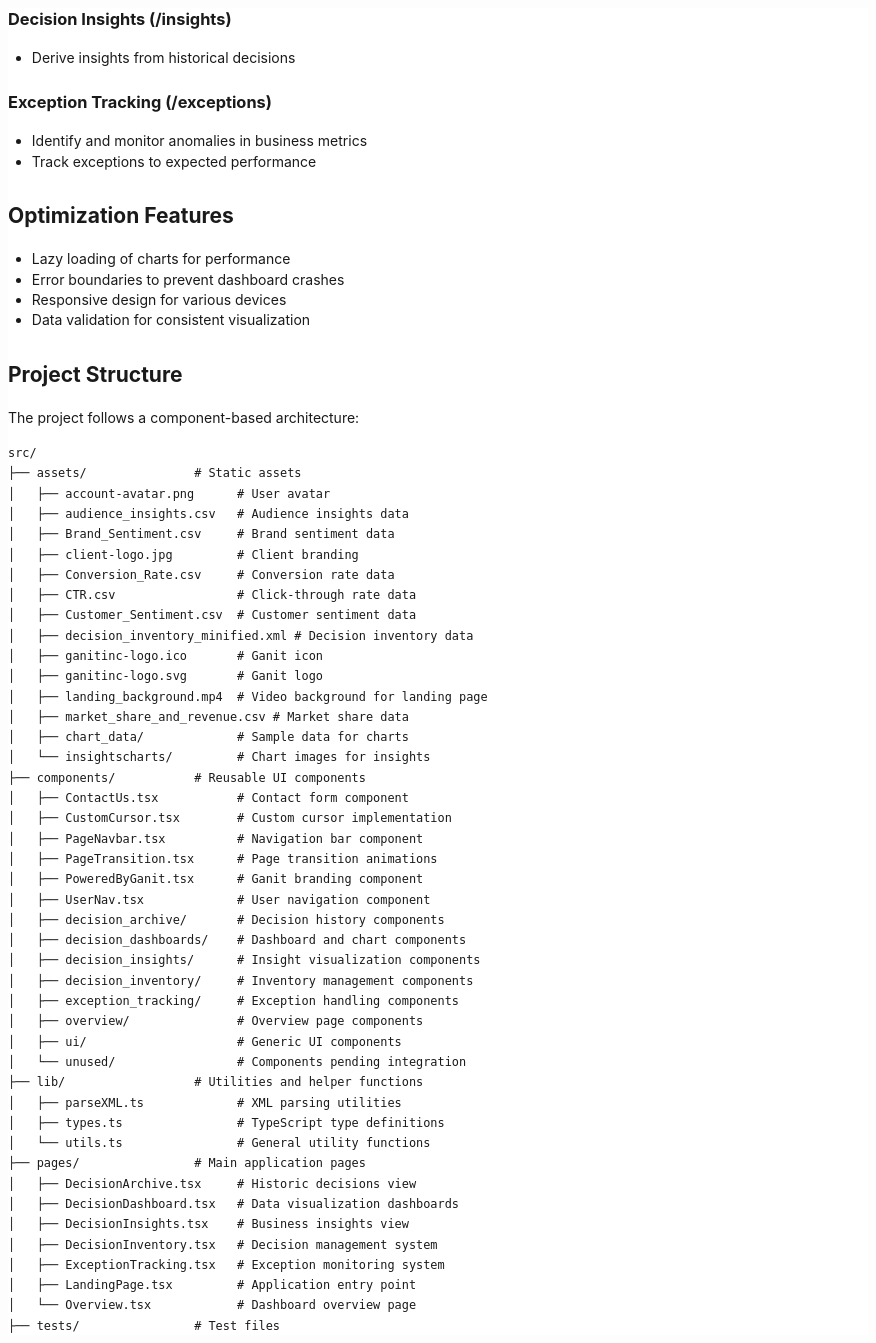 ### Decision Insights (/insights)
- Derive insights from historical decisions

### Exception Tracking (/exceptions)
- Identify and monitor anomalies in business metrics
- Track exceptions to expected performance

## Optimization Features
- Lazy loading of charts for performance
- Error boundaries to prevent dashboard crashes
- Responsive design for various devices
- Data validation for consistent visualization

## Project Structure

The project follows a component-based architecture:

```
src/
├── assets/               # Static assets
│   ├── account-avatar.png      # User avatar
│   ├── audience_insights.csv   # Audience insights data
│   ├── Brand_Sentiment.csv     # Brand sentiment data
│   ├── client-logo.jpg         # Client branding
│   ├── Conversion_Rate.csv     # Conversion rate data
│   ├── CTR.csv                 # Click-through rate data
│   ├── Customer_Sentiment.csv  # Customer sentiment data
│   ├── decision_inventory_minified.xml # Decision inventory data
│   ├── ganitinc-logo.ico       # Ganit icon
│   ├── ganitinc-logo.svg       # Ganit logo
│   ├── landing_background.mp4  # Video background for landing page
│   ├── market_share_and_revenue.csv # Market share data
│   ├── chart_data/             # Sample data for charts
│   └── insightscharts/         # Chart images for insights
├── components/           # Reusable UI components
│   ├── ContactUs.tsx           # Contact form component
│   ├── CustomCursor.tsx        # Custom cursor implementation
│   ├── PageNavbar.tsx          # Navigation bar component
│   ├── PageTransition.tsx      # Page transition animations
│   ├── PoweredByGanit.tsx      # Ganit branding component
│   ├── UserNav.tsx             # User navigation component
│   ├── decision_archive/       # Decision history components
│   ├── decision_dashboards/    # Dashboard and chart components
│   ├── decision_insights/      # Insight visualization components
│   ├── decision_inventory/     # Inventory management components
│   ├── exception_tracking/     # Exception handling components
│   ├── overview/               # Overview page components 
│   ├── ui/                     # Generic UI components
│   └── unused/                 # Components pending integration
├── lib/                  # Utilities and helper functions
│   ├── parseXML.ts             # XML parsing utilities
│   ├── types.ts                # TypeScript type definitions
│   └── utils.ts                # General utility functions
├── pages/                # Main application pages
│   ├── DecisionArchive.tsx     # Historic decisions view
│   ├── DecisionDashboard.tsx   # Data visualization dashboards
│   ├── DecisionInsights.tsx    # Business insights view
│   ├── DecisionInventory.tsx   # Decision management system
│   ├── ExceptionTracking.tsx   # Exception monitoring system
│   ├── LandingPage.tsx         # Application entry point
│   └── Overview.tsx            # Dashboard overview page
├── tests/                # Test files
```